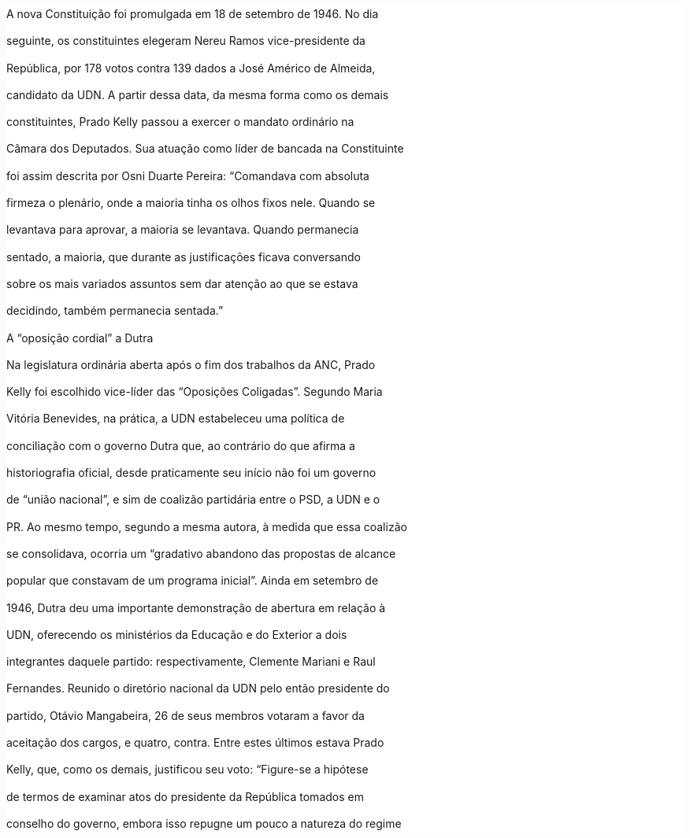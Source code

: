 

A nova Constituição foi promulgada em 18 de setembro de 1946. No dia

seguinte, os constituintes elegeram Nereu Ramos vice-presidente da

República, por 178 votos contra 139 dados a José Américo de Almeida,

candidato da UDN. A partir dessa data, da mesma forma como os demais

constituintes, Prado Kelly passou a exercer o mandato ordinário na

Câmara dos Deputados. Sua atuação como líder de bancada na Constituinte

foi assim descrita por Osni Duarte Pereira: “Comandava com absoluta

firmeza o plenário, onde a maioria tinha os olhos fixos nele. Quando se

levantava para aprovar, a maioria se levantava. Quando permanecia

sentado, a maioria, que durante as justificações ficava conversando

sobre os mais variados assuntos sem dar atenção ao que se estava

decidindo, também permanecia sentada.”



A “oposição cordial” a Dutra



Na legislatura ordinária aberta após o fim dos trabalhos da ANC, Prado

Kelly foi escolhido vice-líder das “Oposições Coligadas”. Segundo Maria

Vitória Benevides, na prática, a UDN estabeleceu uma política de

conciliação com o governo Dutra que, ao contrário do que afirma a

historiografia oficial, desde praticamente seu início não foi um governo

de “união nacional”, e sim de coalizão partidária entre o PSD, a UDN e o

PR. Ao mesmo tempo, segundo a mesma autora, à medida que essa coalizão

se consolidava, ocorria um “gradativo abandono das propostas de alcance

popular que constavam de um programa inicial”. Ainda em setembro de

1946, Dutra deu uma importante demonstração de abertura em relação à

UDN, oferecendo os ministérios da Educação e do Exterior a dois

integrantes daquele partido: respectivamente, Clemente Mariani e Raul

Fernandes. Reunido o diretório nacional da UDN pelo então presidente do

partido, Otávio Mangabeira, 26 de seus membros votaram a favor da

aceitação dos cargos, e quatro, contra. Entre estes últimos estava Prado

Kelly, que, como os demais, justificou seu voto: “Figure-se a hipótese

de termos de examinar atos do presidente da República tomados em

conselho do governo, embora isso repugne um pouco a natureza do regime
